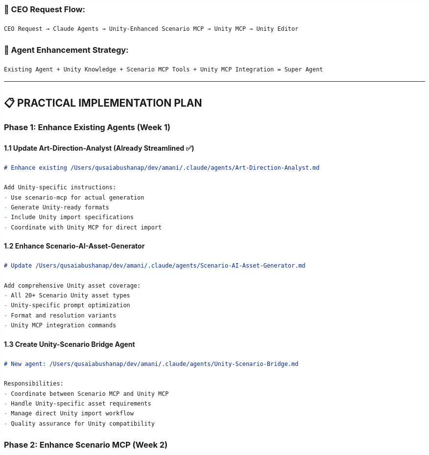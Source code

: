 ### **🎯 CEO Request Flow:**
```
CEO Request → Claude Agents → Unity-Enhanced Scenario MCP → Unity MCP → Unity Editor
```

### **🤖 Agent Enhancement Strategy:**
```
Existing Agent + Unity Knowledge + Scenario MCP Tools + Unity MCP Integration = Super Agent
```

---

## 📋 **PRACTICAL IMPLEMENTATION PLAN**

### **Phase 1: Enhance Existing Agents (Week 1)**

#### **1.1 Update Art-Direction-Analyst (Already Streamlined ✅)**
```markdown
# Enhance existing /Users/qusaiabushanap/dev/amani/.claude/agents/Art-Direction-Analyst.md

Add Unity-specific instructions:
- Use scenario-mcp for actual generation
- Generate Unity-ready formats
- Include Unity import specifications
- Coordinate with Unity MCP for direct import
```

#### **1.2 Enhance Scenario-AI-Asset-Generator**
```markdown
# Update /Users/qusaiabushanap/dev/amani/.claude/agents/Scenario-AI-Asset-Generator.md

Add comprehensive Unity asset coverage:
- All 20+ Scenario Unity asset types
- Unity-specific prompt optimization
- Format and resolution variants
- Unity MCP integration commands
```

#### **1.3 Create Unity-Scenario Bridge Agent**
```markdown
# New agent: /Users/qusaiabushanap/dev/amani/.claude/agents/Unity-Scenario-Bridge.md

Responsibilities:
- Coordinate between Scenario MCP and Unity MCP
- Handle Unity-specific asset requirements
- Manage direct Unity import workflow
- Quality assurance for Unity compatibility
```

### **Phase 2: Enhance Scenario MCP (Week 2)**
